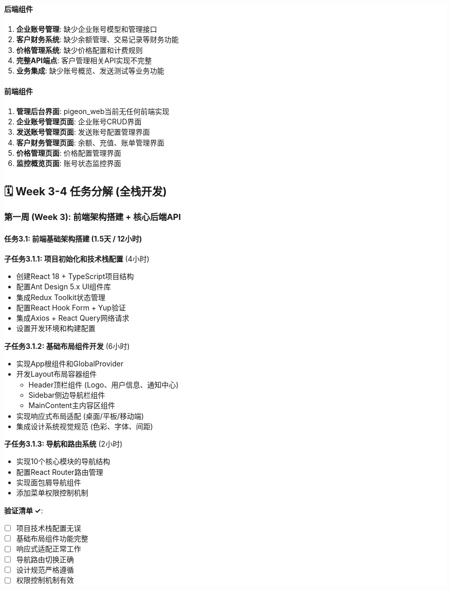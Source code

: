 #### 后端组件
1. **企业账号管理**: 缺少企业账号模型和管理接口
2. **客户财务系统**: 缺少余额管理、交易记录等财务功能
3. **价格管理系统**: 缺少价格配置和计费规则
4. **完整API端点**: 客户管理相关API实现不完整
5. **业务集成**: 缺少账号概览、发送测试等业务功能

#### 前端组件
1. **管理后台界面**: pigeon_web当前无任何前端实现
2. **企业账号管理页面**: 企业账号CRUD界面
3. **发送账号管理页面**: 发送账号配置管理界面
4. **客户财务管理页面**: 余额、充值、账单管理界面
5. **价格管理页面**: 价格配置管理界面
6. **监控概览页面**: 账号状态监控界面

## 🗓️ Week 3-4 任务分解 (全栈开发)

### 第一周 (Week 3): 前端架构搭建 + 核心后端API

#### 任务3.1: 前端基础架构搭建 (1.5天 / 12小时)

**子任务3.1.1: 项目初始化和技术栈配置** (4小时)
- 创建React 18 + TypeScript项目结构
- 配置Ant Design 5.x UI组件库
- 集成Redux Toolkit状态管理
- 配置React Hook Form + Yup验证
- 集成Axios + React Query网络请求
- 设置开发环境和构建配置

**子任务3.1.2: 基础布局组件开发** (6小时)
- 实现App根组件和GlobalProvider
- 开发Layout布局容器组件
  - Header顶栏组件 (Logo、用户信息、通知中心)
  - Sidebar侧边导航栏组件
  - MainContent主内容区组件
- 实现响应式布局适配 (桌面/平板/移动端)
- 集成设计系统视觉规范 (色彩、字体、间距)

**子任务3.1.3: 导航和路由系统** (2小时)
- 实现10个核心模块的导航结构
- 配置React Router路由管理
- 实现面包屑导航组件
- 添加菜单权限控制机制

**验证清单 ✓**:
- [ ] 项目技术栈配置无误
- [ ] 基础布局组件功能完整
- [ ] 响应式适配正常工作
- [ ] 导航路由切换正确
- [ ] 设计规范严格遵循
- [ ] 权限控制机制有效
